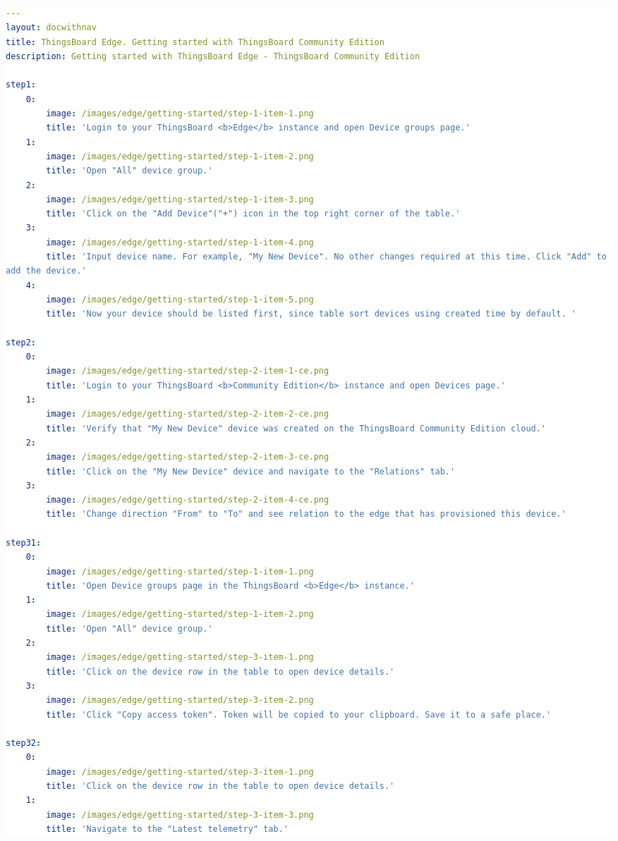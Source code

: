 ```yaml
---
layout: docwithnav
title: ThingsBoard Edge. Getting started with ThingsBoard Community Edition
description: Getting started with ThingsBoard Edge - ThingsBoard Community Edition 

step1:
    0:
        image: /images/edge/getting-started/step-1-item-1.png 
        title: 'Login to your ThingsBoard <b>Edge</b> instance and open Device groups page.'
    1:
        image: /images/edge/getting-started/step-1-item-2.png  
        title: 'Open "All" device group.'
    2:
        image: /images/edge/getting-started/step-1-item-3.png 
        title: 'Click on the "Add Device"("+") icon in the top right corner of the table.'
    3:
        image: /images/edge/getting-started/step-1-item-4.png 
        title: 'Input device name. For example, "My New Device". No other changes required at this time. Click "Add" to add the device.'
    4:
        image: /images/edge/getting-started/step-1-item-5.png 
        title: 'Now your device should be listed first, since table sort devices using created time by default. '

step2:
    0:
        image: /images/edge/getting-started/step-2-item-1-ce.png
        title: 'Login to your ThingsBoard <b>Community Edition</b> instance and open Devices page.'
    1:
        image: /images/edge/getting-started/step-2-item-2-ce.png  
        title: 'Verify that "My New Device" device was created on the ThingsBoard Community Edition cloud.'
    2:
        image: /images/edge/getting-started/step-2-item-3-ce.png
        title: 'Click on the "My New Device" device and navigate to the "Relations" tab.'
    3:
        image: /images/edge/getting-started/step-2-item-4-ce.png
        title: 'Change direction "From" to "To" and see relation to the edge that has provisioned this device.'

step31:
    0:
        image: /images/edge/getting-started/step-1-item-1.png
        title: 'Open Device groups page in the ThingsBoard <b>Edge</b> instance.'
    1:
        image: /images/edge/getting-started/step-1-item-2.png  
        title: 'Open "All" device group.'
    2:
        image: /images/edge/getting-started/step-3-item-1.png  
        title: 'Click on the device row in the table to open device details.'
    3:
        image: /images/edge/getting-started/step-3-item-2.png  
        title: 'Click "Copy access token". Token will be copied to your clipboard. Save it to a safe place.'

step32:
    0:
        image: /images/edge/getting-started/step-3-item-1.png
        title: 'Click on the device row in the table to open device details.'
    1:
        image: /images/edge/getting-started/step-3-item-3.png
        title: 'Navigate to the "Latest telemetry" tab.'

```